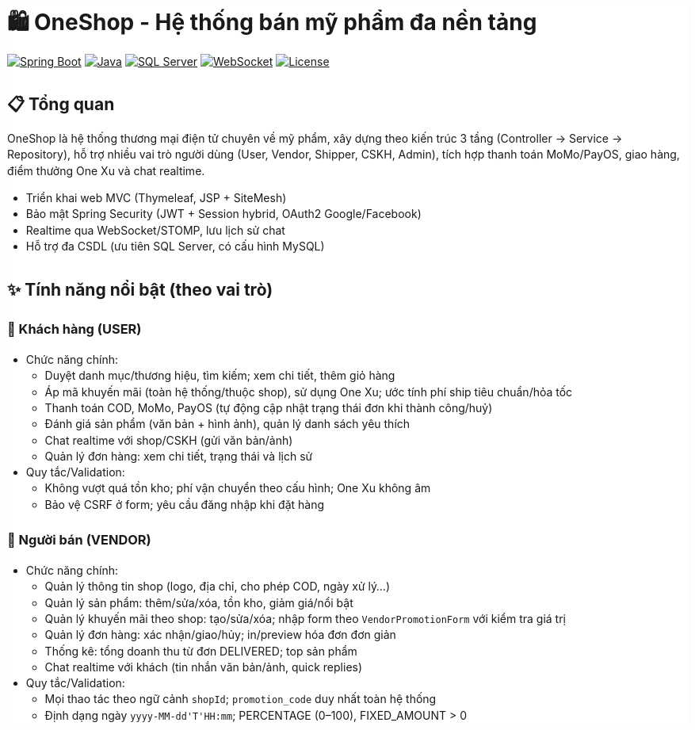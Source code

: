# 🛍️ OneShop - Hệ thống bán mỹ phẩm đa nền tảng

[![Spring Boot](https://img.shields.io/badge/Spring%20Boot-3.5.5-brightgreen.svg)](https://spring.io/projects/spring-boot)
[![Java](https://img.shields.io/badge/Java-21-orange.svg)](https://openjdk.org/)
[![SQL Server](https://img.shields.io/badge/SQL%20Server-2019-blue.svg)](https://www.microsoft.com/sql-server)
[![WebSocket](https://img.shields.io/badge/Realtime-WebSocket%20%2B%20STOMP-6aa84f.svg)](#-chat-realtime)
[![License](https://img.shields.io/badge/License-MIT-yellow.svg)](LICENSE)

## 📋 Tổng quan

OneShop là hệ thống thương mại điện tử chuyên về mỹ phẩm, xây dựng theo kiến trúc 3 tầng (Controller → Service → Repository), hỗ trợ nhiều vai trò người dùng (User, Vendor, Shipper, CSKH, Admin), tích hợp thanh toán MoMo/PayOS, giao hàng, điểm thưởng One Xu và chat realtime.

- Triển khai web MVC (Thymeleaf, JSP + SiteMesh)
- Bảo mật Spring Security (JWT + Session hybrid, OAuth2 Google/Facebook)
- Realtime qua WebSocket/STOMP, lưu lịch sử chat
- Hỗ trợ đa CSDL (ưu tiên SQL Server, có cấu hình MySQL)

## ✨ Tính năng nổi bật (theo vai trò)

### 👤 Khách hàng (USER)

- Chức năng chính:
  - Duyệt danh mục/thương hiệu, tìm kiếm; xem chi tiết, thêm giỏ hàng
  - Áp mã khuyến mãi (toàn hệ thống/thuộc shop), sử dụng One Xu; ước tính phí ship tiêu chuẩn/hỏa tốc
  - Thanh toán COD, MoMo, PayOS (tự động cập nhật trạng thái đơn khi thành công/huỷ)
  - Đánh giá sản phẩm (văn bản + hình ảnh), quản lý danh sách yêu thích
  - Chat realtime với shop/CSKH (gửi văn bản/ảnh)
  - Quản lý đơn hàng: xem chi tiết, trạng thái và lịch sử
- Quy tắc/Validation:
  - Không vượt quá tồn kho; phí vận chuyển theo cấu hình; One Xu không âm
  - Bảo vệ CSRF ở form; yêu cầu đăng nhập khi đặt hàng

### 🏪 Người bán (VENDOR)

- Chức năng chính:
  - Quản lý thông tin shop (logo, địa chỉ, cho phép COD, ngày xử lý…)
  - Quản lý sản phẩm: thêm/sửa/xóa, tồn kho, giảm giá/nổi bật
  - Quản lý khuyến mãi theo shop: tạo/sửa/xóa; nhập form theo `VendorPromotionForm` với kiểm tra giá trị
  - Quản lý đơn hàng: xác nhận/giao/hủy; in/preview hóa đơn đơn giản
  - Thống kê: tổng doanh thu từ đơn DELIVERED; top sản phẩm
  - Chat realtime với khách (tin nhắn văn bản/ảnh, quick replies)
- Quy tắc/Validation:
  - Mọi thao tác theo ngữ cảnh `shopId`; `promotion_code` duy nhất toàn hệ thống
  - Định dạng ngày `yyyy-MM-dd'T'HH:mm`; PERCENTAGE (0–100), FIXED_AMOUNT > 0
